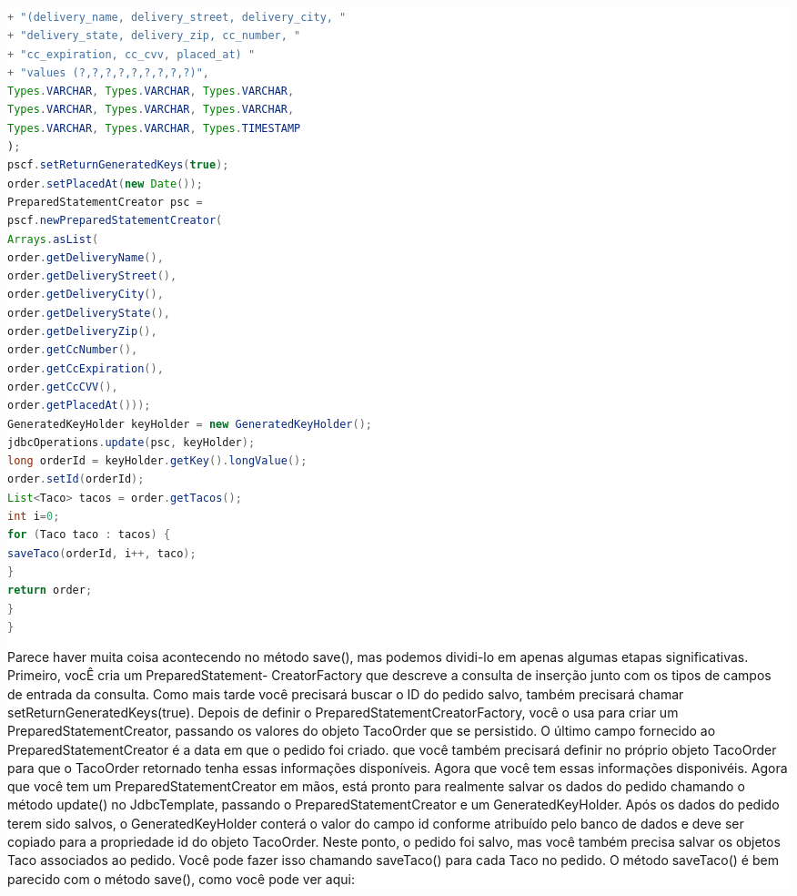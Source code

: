 ```java
+ "(delivery_name, delivery_street, delivery_city, "
+ "delivery_state, delivery_zip, cc_number, "
+ "cc_expiration, cc_cvv, placed_at) "
+ "values (?,?,?,?,?,?,?,?,?)",
Types.VARCHAR, Types.VARCHAR, Types.VARCHAR,
Types.VARCHAR, Types.VARCHAR, Types.VARCHAR,
Types.VARCHAR, Types.VARCHAR, Types.TIMESTAMP
);
pscf.setReturnGeneratedKeys(true);
order.setPlacedAt(new Date());
PreparedStatementCreator psc =
pscf.newPreparedStatementCreator(
Arrays.asList(
order.getDeliveryName(),
order.getDeliveryStreet(),
order.getDeliveryCity(),
order.getDeliveryState(),
order.getDeliveryZip(),
order.getCcNumber(),
order.getCcExpiration(),
order.getCcCVV(),
order.getPlacedAt()));
GeneratedKeyHolder keyHolder = new GeneratedKeyHolder();
jdbcOperations.update(psc, keyHolder);
long orderId = keyHolder.getKey().longValue();
order.setId(orderId);
List<Taco> tacos = order.getTacos();
int i=0;
for (Taco taco : tacos) {
saveTaco(orderId, i++, taco);
}
return order;
}
}
```


Parece haver muita coisa acontecendo no método save(), mas podemos dividi-lo em apenas algumas etapas significativas. Primeiro, vocÊ cria um PreparedStatement-
CreatorFactory que descreve a consulta de inserção junto com os tipos de campos de entrada da consulta. Como mais tarde você precisará buscar o ID do pedido salvo, também precisará chamar setReturnGeneratedKeys(true).
Depois de definir o PreparedStatementCreatorFactory, você o usa para criar um PreparedStatementCreator, passando os valores do objeto TacoOrder que se persistido. O último campo fornecido ao PreparedStatementCreator é a data em que o pedido foi criado. que você também precisará definir no próprio objeto TacoOrder para que o TacoOrder retornado tenha essas informações disponíveis.
Agora que você tem essas informações disponivéis. Agora que você tem um PreparedStatementCreator em mãos, está pronto para realmente salvar os dados do pedido chamando o método update() no JdbcTemplate, passando o PreparedStatementCreator e um GeneratedKeyHolder. Após os dados do pedido terem sido salvos, o GeneratedKeyHolder conterá o valor do campo id conforme atribuído
pelo banco de dados e deve ser copiado para a propriedade id do objeto TacoOrder. Neste ponto, o pedido foi salvo, mas você também precisa salvar os objetos Taco associados ao pedido. Você pode fazer isso chamando saveTaco() para cada Taco no pedido.
O método saveTaco() é bem parecido com o método save(), como você pode ver aqui:
